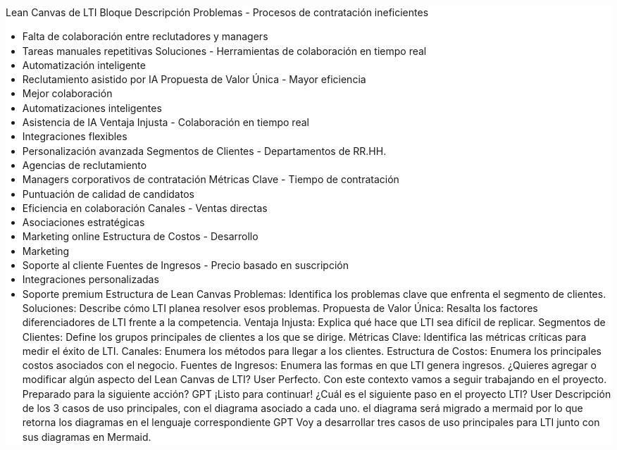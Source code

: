 Lean Canvas de LTI
Bloque	Descripción
Problemas	- Procesos de contratación ineficientes
- Falta de colaboración entre reclutadores y managers
- Tareas manuales repetitivas
Soluciones	- Herramientas de colaboración en tiempo real
- Automatización inteligente
- Reclutamiento asistido por IA
Propuesta de Valor Única	- Mayor eficiencia
- Mejor colaboración
- Automatizaciones inteligentes
- Asistencia de IA
Ventaja Injusta	- Colaboración en tiempo real
- Integraciones flexibles
- Personalización avanzada
Segmentos de Clientes	- Departamentos de RR.HH.
- Agencias de reclutamiento
- Managers corporativos de contratación
Métricas Clave	- Tiempo de contratación
- Puntuación de calidad de candidatos
- Eficiencia en colaboración
Canales	- Ventas directas
- Asociaciones estratégicas
- Marketing online
Estructura de Costos	- Desarrollo
- Marketing
- Soporte al cliente
Fuentes de Ingresos	- Precio basado en suscripción
- Integraciones personalizadas
- Soporte premium
Estructura de Lean Canvas
Problemas: Identifica los problemas clave que enfrenta el segmento de clientes.
Soluciones: Describe cómo LTI planea resolver esos problemas.
Propuesta de Valor Única: Resalta los factores diferenciadores de LTI frente a la competencia.
Ventaja Injusta: Explica qué hace que LTI sea difícil de replicar.
Segmentos de Clientes: Define los grupos principales de clientes a los que se dirige.
Métricas Clave: Identifica las métricas críticas para medir el éxito de LTI.
Canales: Enumera los métodos para llegar a los clientes.
Estructura de Costos: Enumera los principales costos asociados con el negocio.
Fuentes de Ingresos: Enumera las formas en que LTI genera ingresos.
¿Quieres agregar o modificar algún aspecto del Lean Canvas de LTI?
User
Perfecto. Con este contexto vamos a seguir trabajando en el proyecto. Preparado para la siguiente acción?
GPT
¡Listo para continuar! ¿Cuál es el siguiente paso en el proyecto LTI?
User
Descripción de los 3 casos de uso principales, con el diagrama asociado a cada uno. el diagrama será migrado a mermaid por lo que retorna los diagramas en el lenguaje correspondiente
GPT
Voy a desarrollar tres casos de uso principales para LTI junto con sus diagramas en Mermaid.
